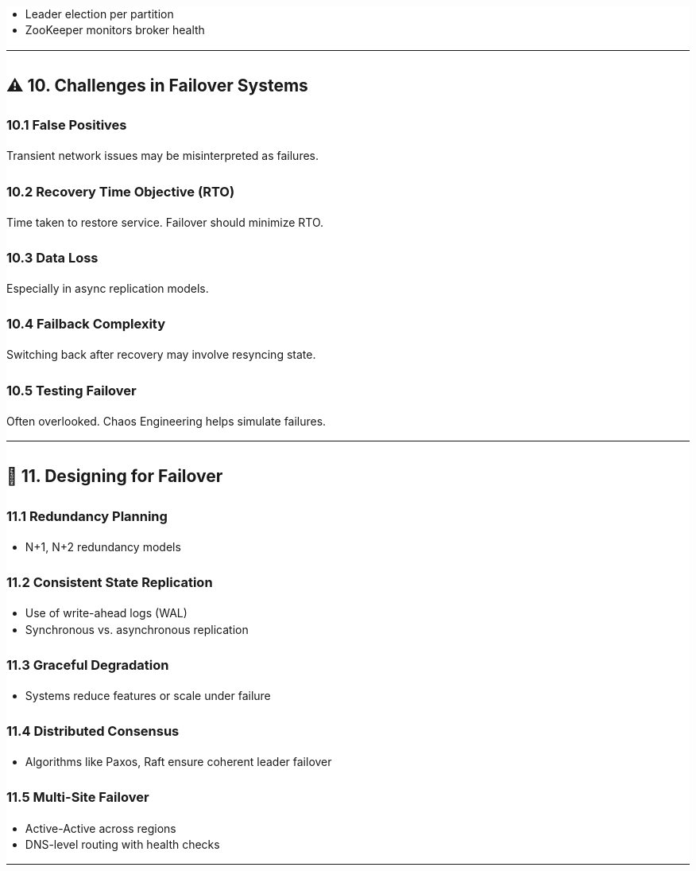- Leader election per partition
- ZooKeeper monitors broker health

---

## ⚠️ 10. Challenges in Failover Systems

### 10.1 False Positives

Transient network issues may be misinterpreted as failures.

### 10.2 Recovery Time Objective (RTO)

Time taken to restore service. Failover should minimize RTO.

### 10.3 Data Loss

Especially in async replication models.

### 10.4 Failback Complexity

Switching back after recovery may involve resyncing state.

### 10.5 Testing Failover

Often overlooked. Chaos Engineering helps simulate failures.

---

## 📐 11. Designing for Failover

### 11.1 Redundancy Planning

- N+1, N+2 redundancy models

### 11.2 Consistent State Replication

- Use of write-ahead logs (WAL)
- Synchronous vs. asynchronous replication

### 11.3 Graceful Degradation

- Systems reduce features or scale under failure

### 11.4 Distributed Consensus

- Algorithms like Paxos, Raft ensure coherent leader failover

### 11.5 Multi-Site Failover

- Active-Active across regions
- DNS-level routing with health checks

---